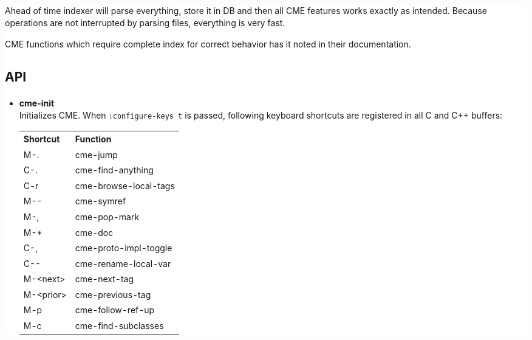 Ahead of time indexer will parse everything, store it in DB and then
all CME features works exactly as intended. Because operations are not
interrupted by parsing files, everything is very fast.

CME functions which require complete index for correct behavior has it
noted in their documentation.

## API

* **cme-init**<br>
  Initializes CME. When `:configure-keys t` is passed, following
  keyboard shortcuts are registered in all C and C++ buffers:
  <table>
      <tr>
        <th>Shortcut</th>
        <th>Function</th>
      </tr>
      <tr>
        <td style="white-space: nowrap;">M-.</td>
        <td>cme-jump</td>
      </tr>
      <tr>
        <td style="white-space: nowrap;">C-.</td>
        <td>cme-find-anything</td>
      </tr>
      <tr>
        <td style="white-space: nowrap;">C-r</td>
        <td>cme-browse-local-tags</td>
      </tr>
      <tr>
        <td style="white-space: nowrap;">M--</td>
        <td>cme-symref</td>
      </tr>
      <tr>
        <td style="white-space: nowrap;">M-,</td>
        <td>cme-pop-mark</td>
      </tr>
      <tr>
        <td style="white-space: nowrap;">M-*</td>
        <td>cme-doc</td>
      </tr>
      <tr>
        <td style="white-space: nowrap;">C-,</td>
        <td>cme-proto-impl-toggle</td>
      </tr>
      <tr>
        <td style="white-space: nowrap;">C--</td>
        <td>cme-rename-local-var</td>
      </tr>
      <tr>
        <td style="white-space: nowrap;">M-&lt;next&gt;</td>
        <td>cme-next-tag</td>
      </tr>
      <tr>
        <td style="white-space: nowrap;">M-&lt;prior&gt;</td>
        <td>cme-previous-tag</td>
      </tr>
      <tr>
        <td style="white-space: nowrap;">M-p</td>
        <td>cme-follow-ref-up</td>
      </tr>
      <tr>
        <td style="white-space: nowrap;">M-c</td>
        <td>cme-find-subclasses</td>